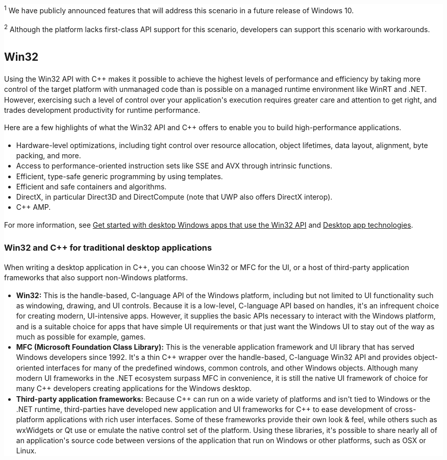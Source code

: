 <sup>1</sup> We have publicly announced features that will address this scenario in a future release of Windows 10.

<sup>2</sup> Although the platform lacks first-class API support for this scenario, developers can support this scenario with workarounds.

## Win32

Using the Win32 API with C++ makes it possible to achieve the highest levels of performance and efficiency by taking more control of the target platform with unmanaged code than is possible on a managed runtime environment like WinRT and .NET. However, exercising such a level of control over your application's execution requires greater care and attention to get right, and trades development productivity for runtime performance.

Here are a few highlights of what the Win32 API and C++ offers to enable you to build high-performance applications.

-   Hardware-level optimizations, including tight control over resource allocation, object lifetimes, data layout, alignment, byte packing, and more.
-   Access to performance-oriented instruction sets like SSE and AVX through intrinsic functions.
-   Efficient, type-safe generic programming by using templates.
-   Efficient and safe containers and algorithms.
-   DirectX, in particular Direct3D and DirectCompute (note that UWP also offers DirectX interop).
-   C++ AMP.

For more information, see [Get started with desktop Windows apps that use the Win32 API](/windows/desktop/desktop-programming) and [Desktop app technologies](/windows/desktop/desktop-app-technologies).

### Win32 and C++ for traditional desktop applications

When writing a desktop application in C++, you can choose Win32 or MFC for the UI, or a host of third-party application frameworks that also support non-Windows platforms.

-   **Win32:** This is the handle-based, C-language API of the Windows platform, including but not limited to UI functionality such as windowing, drawing, and UI controls. Because it is a low-level, C-language API based on handles, it's an infrequent choice for creating modern, UI-intensive apps. However, it supplies the basic APIs necessary to interact with the Windows platform, and is a suitable choice for apps that have simple UI requirements or that just want the Windows UI to stay out of the way as much as possible for example, games.
-   **MFC (Microsoft Foundation Class Library):** This is the venerable application framework and UI library that has served Windows developers since 1992. It's a thin C++ wrapper over the handle-based, C-language Win32 API and provides object-oriented interfaces for many of the predefined windows, common controls, and other Windows objects. Although many modern UI frameworks in the .NET ecosystem surpass MFC in convenience, it is still the native UI framework of choice for many C++ developers creating applications for the Windows desktop.
-   **Third-party application frameworks:** Because C++ can run on a wide variety of platforms and isn't tied to Windows or the .NET runtime, third-parties have developed new application and UI frameworks for C++ to ease development of cross-platform applications with rich user interfaces. Some of these frameworks provide their own look & feel, while others such as wxWidgets or Qt use or emulate the native control set of the platform. Using these libraries, it's possible to share nearly all of an application's source code between versions of the application that run on Windows or other platforms, such as OSX or Linux.

